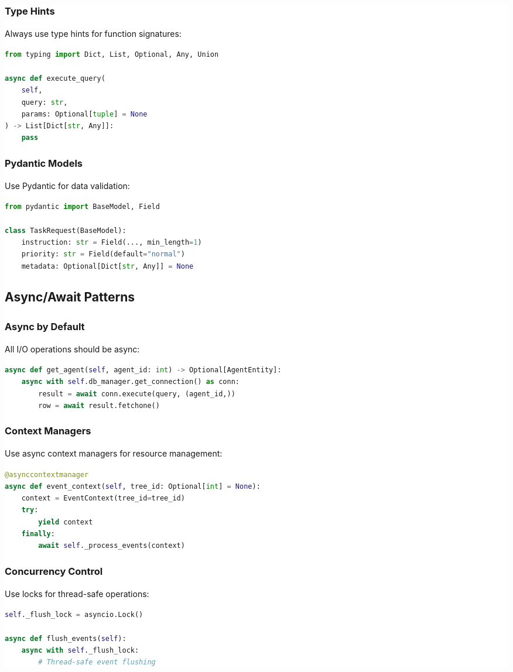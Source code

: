 ### Type Hints
Always use type hints for function signatures:
```python
from typing import Dict, List, Optional, Any, Union

async def execute_query(
    self, 
    query: str, 
    params: Optional[tuple] = None
) -> List[Dict[str, Any]]:
    pass
```

### Pydantic Models
Use Pydantic for data validation:
```python
from pydantic import BaseModel, Field

class TaskRequest(BaseModel):
    instruction: str = Field(..., min_length=1)
    priority: str = Field(default="normal")
    metadata: Optional[Dict[str, Any]] = None
```

## Async/Await Patterns

### Async by Default
All I/O operations should be async:
```python
async def get_agent(self, agent_id: int) -> Optional[AgentEntity]:
    async with self.db_manager.get_connection() as conn:
        result = await conn.execute(query, (agent_id,))
        row = await result.fetchone()
```

### Context Managers
Use async context managers for resource management:
```python
@asynccontextmanager
async def event_context(self, tree_id: Optional[int] = None):
    context = EventContext(tree_id=tree_id)
    try:
        yield context
    finally:
        await self._process_events(context)
```

### Concurrency Control
Use locks for thread-safe operations:
```python
self._flush_lock = asyncio.Lock()

async def flush_events(self):
    async with self._flush_lock:
        # Thread-safe event flushing
```
